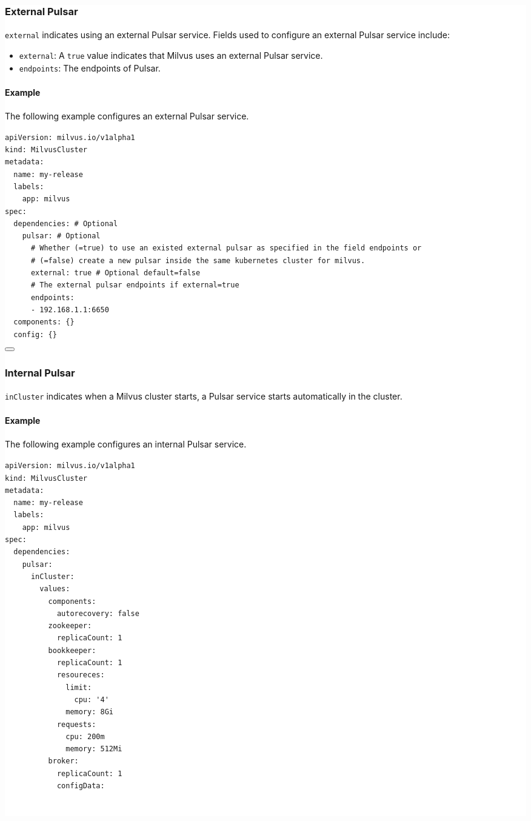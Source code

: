 <h3 id="External-Pulsar" class="common-anchor-header">External Pulsar</h3><p><code translate="no">external</code> indicates using an external Pulsar service.
Fields used to configure an external Pulsar service include:</p>
<ul>
<li><code translate="no">external</code>:  A <code translate="no">true</code> value indicates that Milvus uses an external Pulsar service.</li>
<li><code translate="no">endpoints</code>: The endpoints of Pulsar.</li>
</ul>
<h4 id="Example" class="common-anchor-header">Example</h4><p>The following example configures an external Pulsar service.</p>
<pre><code translate="no" class="language-YAML">apiVersion: milvus.io/v1alpha1
kind: MilvusCluster
metadata:
  name: my-release
  labels:
    app: milvus
spec:
  dependencies: <span class="hljs-comment"># Optional</span>
    pulsar: <span class="hljs-comment"># Optional</span>
      <span class="hljs-comment"># Whether (=true) to use an existed external pulsar as specified in the field endpoints or </span>
      <span class="hljs-comment"># (=false) create a new pulsar inside the same kubernetes cluster for milvus.</span>
      external: true <span class="hljs-comment"># Optional default=false</span>
      <span class="hljs-comment"># The external pulsar endpoints if external=true</span>
      endpoints:
      - <span class="hljs-number">192.168</span><span class="hljs-number">.1</span><span class="hljs-number">.1</span>:<span class="hljs-number">6650</span>
  components: {}
  config: {}           
<button class="copy-code-btn"></button></code></pre>
<h3 id="Internal-Pulsar" class="common-anchor-header">Internal Pulsar</h3><p><code translate="no">inCluster</code> indicates when a Milvus cluster starts, a Pulsar service starts automatically in the cluster.</p>
<h4 id="Example" class="common-anchor-header">Example</h4><p>The following example configures an internal Pulsar service.</p>
<pre><code translate="no" class="language-YAML">apiVersion: milvus.io/v1alpha1
kind: MilvusCluster
metadata:
  name: my-release
  labels:
    app: milvus
spec:
  dependencies:
    pulsar:
      inCluster:
        values:
          components:
            autorecovery: <span class="hljs-literal">false</span>
          zookeeper:
            replicaCount: 1
          bookkeeper:
            replicaCount: 1
            resoureces:
              <span class="hljs-built_in">limit</span>:
                cpu: <span class="hljs-string">&#x27;4&#x27;</span>
              memory: 8Gi
            requests:
              cpu: 200m
              memory: 512Mi
          broker:
            replicaCount: 1
            configData: